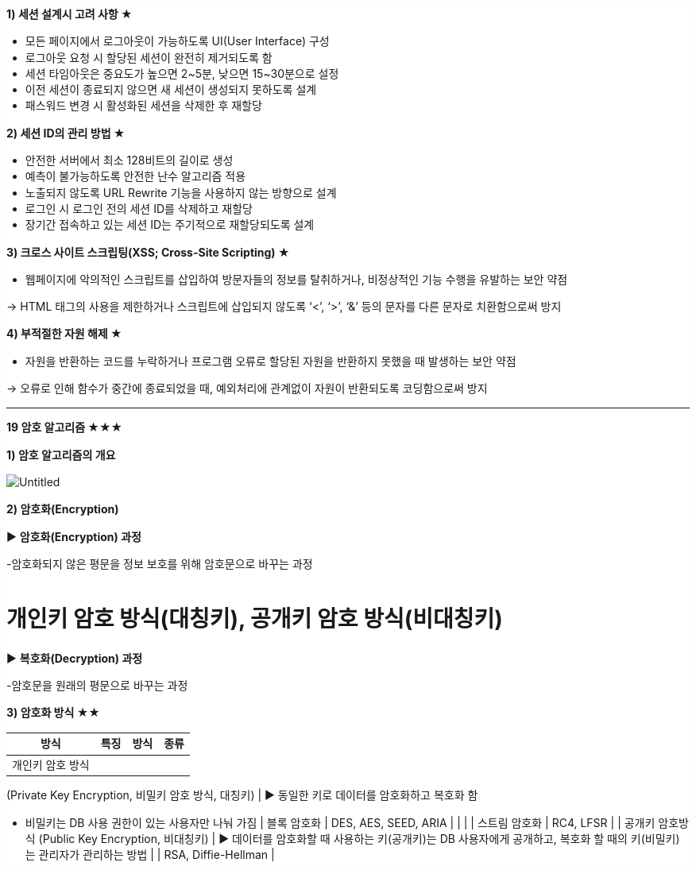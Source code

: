 
**1) 세션 설계시 고려 사항 ★**

- 모든 페이지에서 로그아웃이 가능하도록 UI(User Interface) 구성
- 로그아웃 요청 시 할당된 세션이 완전히 제거되도록 함
- 세션 타임아웃은 중요도가 높으면 2~5분, 낮으면 15~30분으로 설정
- 이전 세션이 종료되지 않으면 새 세션이 생성되지 못하도록 설계
- 패스워드 변경 시 활성화된 세션을 삭제한 후 재할당

**2) 세션 ID의 관리 방법 ★**

- 안전한 서버에서 최소 128비트의 길이로 생성
- 예측이 불가능하도록 안전한 난수 알고리즘 적용
- 노출되지 않도록 URL Rewrite 기능을 사용하지 않는 방향으로 설계
- 로그인 시 로그인 전의 세션 ID를 삭제하고 재할당
- 장기간 접속하고 있는 세션 ID는 주기적으로 재할당되도록 설계

**3) 크로스 사이트 스크립팅(XSS; Cross-Site Scripting) ★**

- 웹페이지에 악의적인 스크립트를 삽입하여 방문자들의 정보를 탈취하거나, 비정상적인 기능 수행을 유발하는 보안 약점

→ HTML 태그의 사용을 제한하거나 스크립트에 삽입되지 않도록 ‘<’, ‘>’, ‘&’ 등의 문자를 다른 문자로 치환함으로써 방지

**4) 부적절한 자원 해제 ★**

- 자원을 반환하는 코드를 누락하거나 프로그램 오류로 할당된 자원을 반환하지 못했을 때 발생하는 보안 약점

→ 오류로 인해 함수가 중간에 종료되었을 때, 예외처리에 관계없이 자원이 반환되도록 코딩함으로써 방지

---

**19 암호 알고리즘 ★★★**

**1) 암호 알고리즘의 개요**

![Untitled](5%E1%84%80%E1%85%AA%E1%84%86%E1%85%A9%E1%86%A8%20%E1%84%8C%E1%85%A5%E1%86%BC%E1%84%87%E1%85%A9%E1%84%89%E1%85%B5%E1%84%89%E1%85%B3%E1%84%90%E1%85%A6%E1%86%B7%20%E1%84%80%E1%85%AE%E1%84%8E%E1%85%AE%E1%86%A8%20%E1%84%80%E1%85%AA%E1%86%AB%E1%84%85%E1%85%B5%20417d88db45b847de891c8dfd97e07ee7/Untitled%202.png)

**2) 암호화(Encryption)**

▶ **암호화(Encryption) 과정**

-암호화되지 않은 평문을 정보 보호를 위해 암호문으로 바꾸는 과정    

# 개인키 암호 방식(대칭키), 공개키 암호 방식(비대칭키)

▶ **복호화(Decryption) 과정**

-암호문을 원래의 평문으로 바꾸는 과정

**3) 암호화 방식 ★★**

| 방식 | 특징 | 방식 | 종류 |
| --- | --- | --- | --- |
| 개인키 암호 방식
(Private Key Encryption, 
비밀키 암호 방식, 대칭키) | ▶ 동일한 키로 데이터를 암호화하고 복호화 함
- 비밀키는 DB 사용 권한이 있는 사용자만 나눠 가짐 | 블록 암호화 | DES, AES, SEED, ARIA |
|  |  | 스트림 암호화 | RC4, LFSR |
| 공개키 암호방식
(Public Key Encryption, 비대칭키) | ▶ 데이터를 암호화할 때 사용하는 키(공개키)는 DB 사용자에게 공개하고, 복호화 할 때의 키(비밀키)는 관리자가 관리하는 방법 |  | RSA,
Diffie-Hellman |
